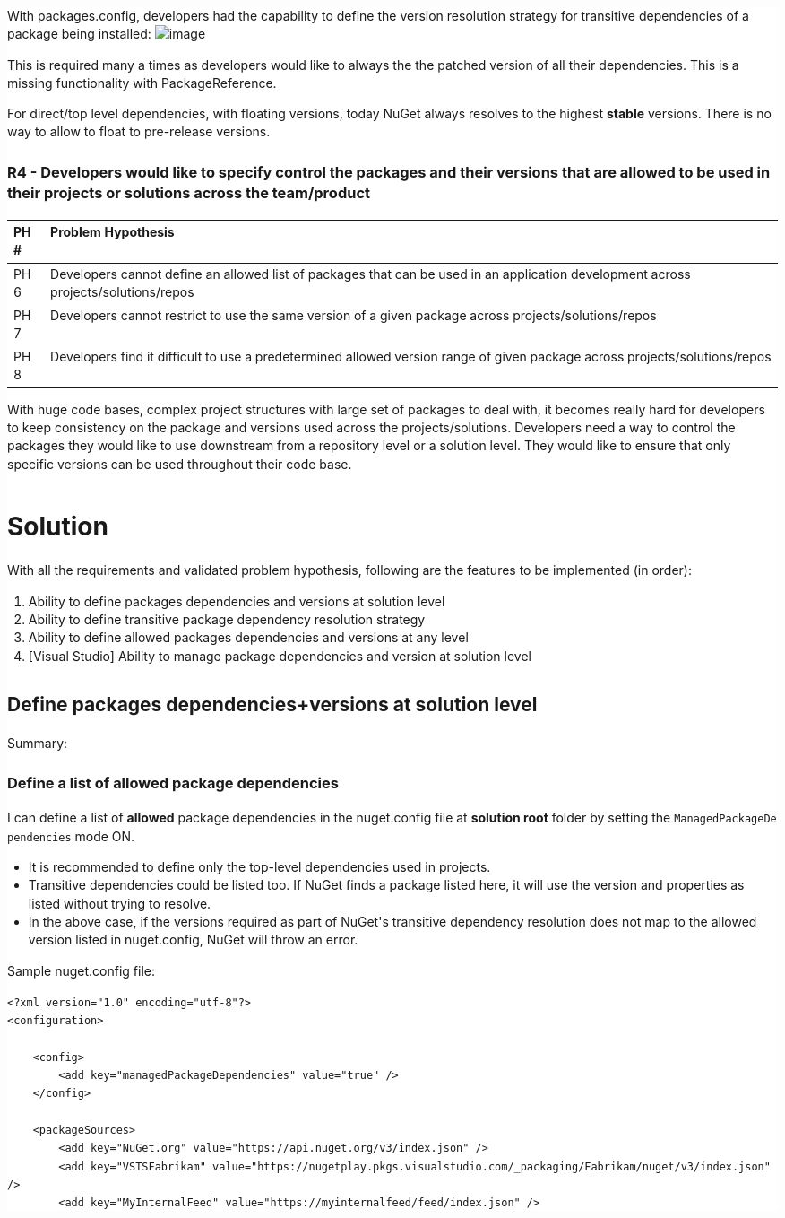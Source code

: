 With packages.config, developers had the capability to define the version resolution strategy for transitive dependencies of a package being installed:
![image](https://user-images.githubusercontent.com/14800916/37796161-d72c9bb6-2dd3-11e8-809e-8a06967ec089.png)

This is required many a times as developers would like to always the the patched version of all their dependencies. This is a missing functionality with PackageReference. 

For direct/top level dependencies, with floating versions, today NuGet always resolves to the highest **stable** versions. There is no way to allow to float to pre-release versions. 

### R4 - Developers would like to specify control the packages and their versions that are allowed to be used in their projects or solutions across the team/product

| PH# | Problem Hypothesis |
|:--- |:---------------|
| PH6 | Developers cannot define an allowed list of packages that can be used in an application development across projects/solutions/repos |
| PH7 | Developers cannot restrict to use the same version of a given package across projects/solutions/repos |
| PH8 | Developers find it difficult to use a predetermined allowed version range of given package across projects/solutions/repos |

With huge code bases, complex project structures with large set of packages to deal with, it becomes really hard for developers to keep consistency on the package and versions used across the projects/solutions. Developers need a way to control the packages they would like to use downstream from a repository level or a solution level. They would like to ensure that only specific versions can be used throughout their code base.

# Solution

With all the requirements and validated problem hypothesis, following are the features to be implemented (in order):
1. Ability to define packages dependencies and versions at solution level
1. Ability to define transitive package dependency resolution strategy 
1. Ability to define allowed packages dependencies and versions at any level
1. [Visual Studio] Ability to manage package dependencies and version at solution level  

## Define packages dependencies+versions at solution level

Summary:

### Define a list of allowed package dependencies 
I can define a list of **allowed** package dependencies in the nuget.config file at **solution root** folder by setting the `ManagedPackageDependencies` mode ON.
* It is recommended to define only the top-level dependencies used in projects. 
* Transitive dependencies could be listed too. If NuGet finds a package listed here, it will use the version and properties as listed without trying to resolve.
* In the above case, if the versions required as part of NuGet's transitive dependency resolution does not map to the allowed version listed in nuget.config, NuGet will throw an error. 

Sample nuget.config file:
```
<?xml version="1.0" encoding="utf-8"?>
<configuration>
    
    <config>
        <add key="managedPackageDependencies" value="true" />
    </config>

    <packageSources>
        <add key="NuGet.org" value="https://api.nuget.org/v3/index.json" />
        <add key="VSTSFabrikam" value="https://nugetplay.pkgs.visualstudio.com/_packaging/Fabrikam/nuget/v3/index.json" />
        <add key="MyInternalFeed" value="https://myinternalfeed/feed/index.json" />
```